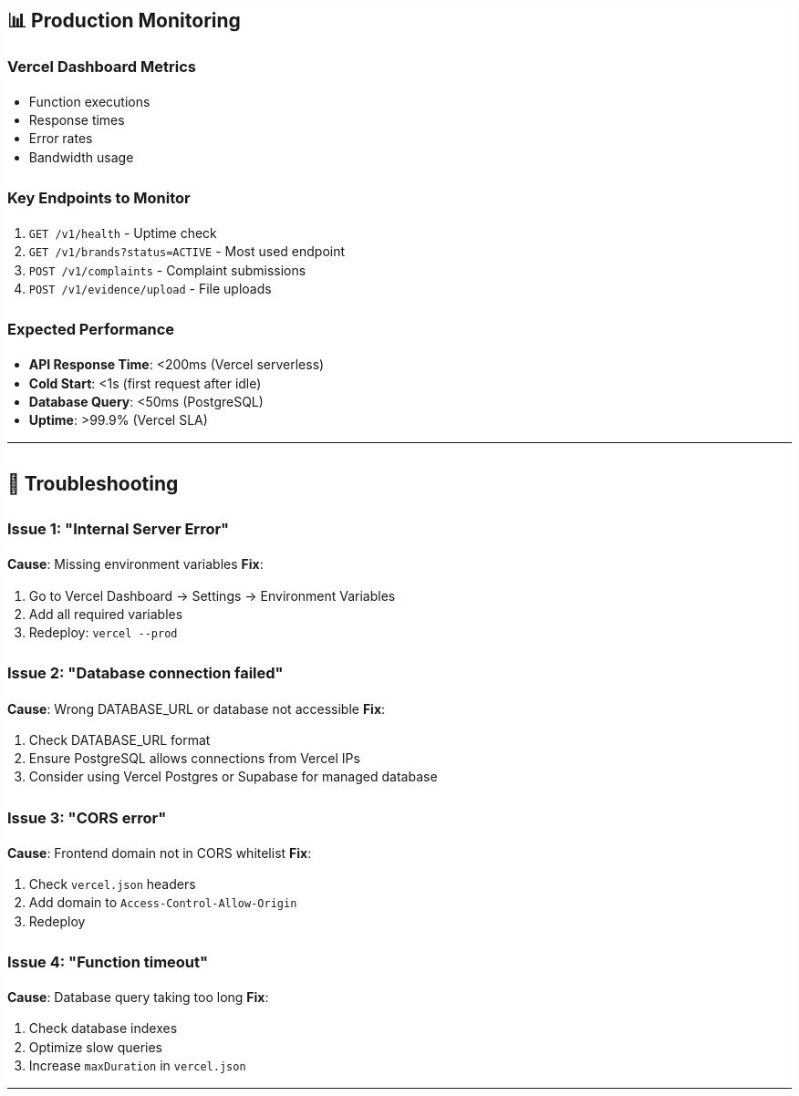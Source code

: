 
## 📊 Production Monitoring

### Vercel Dashboard Metrics
- Function executions
- Response times
- Error rates
- Bandwidth usage

### Key Endpoints to Monitor
1. `GET /v1/health` - Uptime check
2. `GET /v1/brands?status=ACTIVE` - Most used endpoint
3. `POST /v1/complaints` - Complaint submissions
4. `POST /v1/evidence/upload` - File uploads

### Expected Performance
- **API Response Time**: <200ms (Vercel serverless)
- **Cold Start**: <1s (first request after idle)
- **Database Query**: <50ms (PostgreSQL)
- **Uptime**: >99.9% (Vercel SLA)

---

## 🚨 Troubleshooting

### Issue 1: "Internal Server Error"
**Cause**: Missing environment variables
**Fix**:
1. Go to Vercel Dashboard → Settings → Environment Variables
2. Add all required variables
3. Redeploy: `vercel --prod`

### Issue 2: "Database connection failed"
**Cause**: Wrong DATABASE_URL or database not accessible
**Fix**:
1. Check DATABASE_URL format
2. Ensure PostgreSQL allows connections from Vercel IPs
3. Consider using Vercel Postgres or Supabase for managed database

### Issue 3: "CORS error"
**Cause**: Frontend domain not in CORS whitelist
**Fix**:
1. Check `vercel.json` headers
2. Add domain to `Access-Control-Allow-Origin`
3. Redeploy

### Issue 4: "Function timeout"
**Cause**: Database query taking too long
**Fix**:
1. Check database indexes
2. Optimize slow queries
3. Increase `maxDuration` in `vercel.json`

---